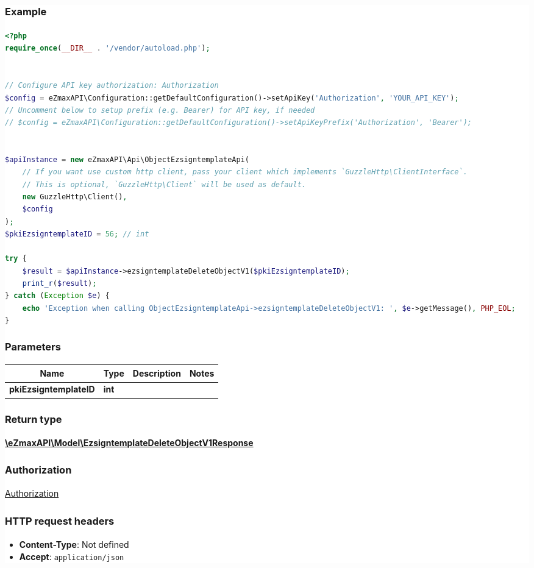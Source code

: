 ### Example

```php
<?php
require_once(__DIR__ . '/vendor/autoload.php');


// Configure API key authorization: Authorization
$config = eZmaxAPI\Configuration::getDefaultConfiguration()->setApiKey('Authorization', 'YOUR_API_KEY');
// Uncomment below to setup prefix (e.g. Bearer) for API key, if needed
// $config = eZmaxAPI\Configuration::getDefaultConfiguration()->setApiKeyPrefix('Authorization', 'Bearer');


$apiInstance = new eZmaxAPI\Api\ObjectEzsigntemplateApi(
    // If you want use custom http client, pass your client which implements `GuzzleHttp\ClientInterface`.
    // This is optional, `GuzzleHttp\Client` will be used as default.
    new GuzzleHttp\Client(),
    $config
);
$pkiEzsigntemplateID = 56; // int

try {
    $result = $apiInstance->ezsigntemplateDeleteObjectV1($pkiEzsigntemplateID);
    print_r($result);
} catch (Exception $e) {
    echo 'Exception when calling ObjectEzsigntemplateApi->ezsigntemplateDeleteObjectV1: ', $e->getMessage(), PHP_EOL;
}
```

### Parameters

| Name | Type | Description  | Notes |
| ------------- | ------------- | ------------- | ------------- |
| **pkiEzsigntemplateID** | **int**|  | |

### Return type

[**\eZmaxAPI\Model\EzsigntemplateDeleteObjectV1Response**](../Model/EzsigntemplateDeleteObjectV1Response.md)

### Authorization

[Authorization](../../README.md#Authorization)

### HTTP request headers

- **Content-Type**: Not defined
- **Accept**: `application/json`
